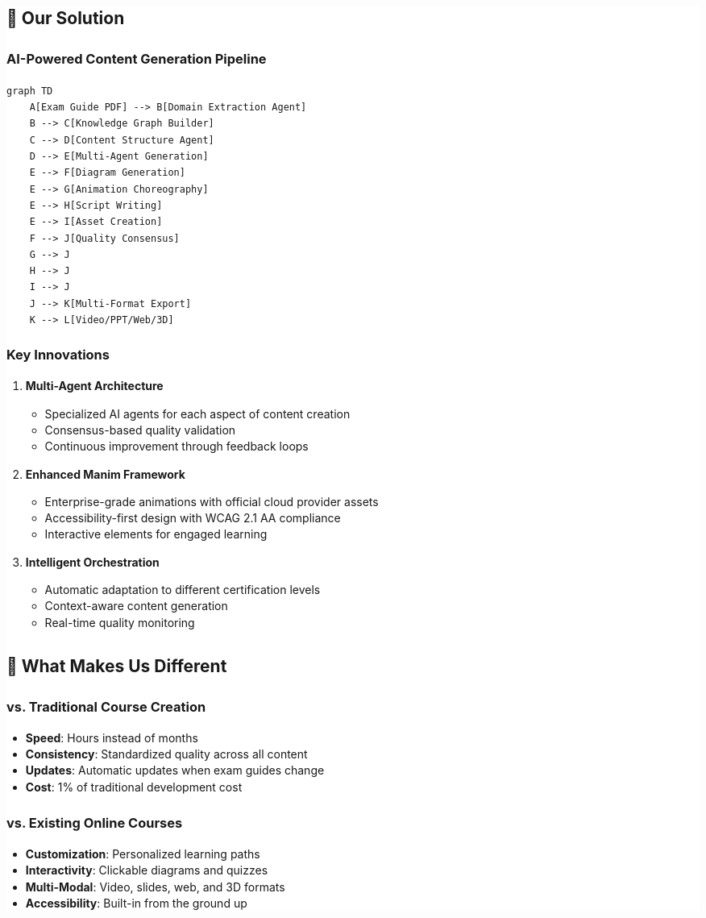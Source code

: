 ## 🚀 Our Solution

### AI-Powered Content Generation Pipeline

```mermaid
graph TD
    A[Exam Guide PDF] --> B[Domain Extraction Agent]
    B --> C[Knowledge Graph Builder]
    C --> D[Content Structure Agent]
    D --> E[Multi-Agent Generation]
    E --> F[Diagram Generation]
    E --> G[Animation Choreography]
    E --> H[Script Writing]
    E --> I[Asset Creation]
    F --> J[Quality Consensus]
    G --> J
    H --> J
    I --> J
    J --> K[Multi-Format Export]
    K --> L[Video/PPT/Web/3D]
```

### Key Innovations

1. **Multi-Agent Architecture**

   - Specialized AI agents for each aspect of content creation
   - Consensus-based quality validation
   - Continuous improvement through feedback loops
2. **Enhanced Manim Framework**

   - Enterprise-grade animations with official cloud provider assets
   - Accessibility-first design with WCAG 2.1 AA compliance
   - Interactive elements for engaged learning
3. **Intelligent Orchestration**

   - Automatic adaptation to different certification levels
   - Context-aware content generation
   - Real-time quality monitoring

## 🎨 What Makes Us Different

### vs. Traditional Course Creation

- **Speed**: Hours instead of months
- **Consistency**: Standardized quality across all content
- **Updates**: Automatic updates when exam guides change
- **Cost**: 1% of traditional development cost

### vs. Existing Online Courses

- **Customization**: Personalized learning paths
- **Interactivity**: Clickable diagrams and quizzes
- **Multi-Modal**: Video, slides, web, and 3D formats
- **Accessibility**: Built-in from the ground up
